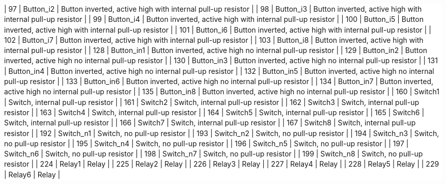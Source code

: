 | 97   | Button_i2      | Button inverted, active high with internal pull-up resistor                                             |
| 98   | Button_i3      | Button inverted, active high with internal pull-up resistor                                             |
| 99   | Button_i4      | Button inverted, active high with internal pull-up resistor                                             |
| 100  | Button_i5      | Button inverted, active high with internal pull-up resistor                                             |
| 101  | Button_i6      | Button inverted, active high with internal pull-up resistor                                             |
| 102  | Button_i7      | Button inverted, active high with internal pull-up resistor                                             |
| 103  | Button_i8      | Button inverted, active high with internal pull-up resistor                                             |
| 128  | Button_in1     | Button inverted, active high no internal pull-up resistor                                               |
| 129  | Button_in2     | Button inverted, active high no internal pull-up resistor                                               |
| 130  | Button_in3     | Button inverted, active high no internal pull-up resistor                                               |
| 131  | Button_in4     | Button inverted, active high no internal pull-up resistor                                               |
| 132  | Button_in5     | Button inverted, active high no internal pull-up resistor                                               |
| 133  | Button_in6     | Button inverted, active high no internal pull-up resistor                                               |
| 134  | Button_in7     | Button inverted, active high no internal pull-up resistor                                               |
| 135  | Button_in8     | Button inverted, active high no internal pull-up resistor                                               |
| 160  | Switch1        | Switch, internal pull-up resistor                                                                       |
| 161  | Switch2        | Switch, internal pull-up resistor                                                                       |
| 162  | Switch3        | Switch, internal pull-up resistor                                                                       |
| 163  | Switch4        | Switch, internal pull-up resistor                                                                       |
| 164  | Switch5        | Switch, internal pull-up resistor                                                                       |
| 165  | Switch6        | Switch, internal pull-up resistor                                                                       |
| 166  | Switch7        | Switch, internal pull-up resistor                                                                       |
| 167  | Switch8        | Switch, internal pull-up resistor                                                                       |
| 192  | Switch_n1      | Switch, no pull-up resistor                                                                             |
| 193  | Switch_n2      | Switch, no pull-up resistor                                                                             |
| 194  | Switch_n3      | Switch, no pull-up resistor                                                                             |
| 195  | Switch_n4      | Switch, no pull-up resistor                                                                             |
| 196  | Switch_n5      | Switch, no pull-up resistor                                                                             |
| 197  | Switch_n6      | Switch, no pull-up resistor                                                                             |
| 198  | Switch_n7      | Switch, no pull-up resistor                                                                             |
| 199  | Switch_n8      | Switch, no pull-up resistor                                                                             |
| 224  | Relay1         | Relay                                                                                                   |
| 225  | Relay2         | Relay                                                                                                   |
| 226  | Relay3         | Relay                                                                                                   |
| 227  | Relay4         | Relay                                                                                                   |
| 228  | Relay5         | Relay                                                                                                   |
| 229  | Relay6         | Relay                                                                                                   |
